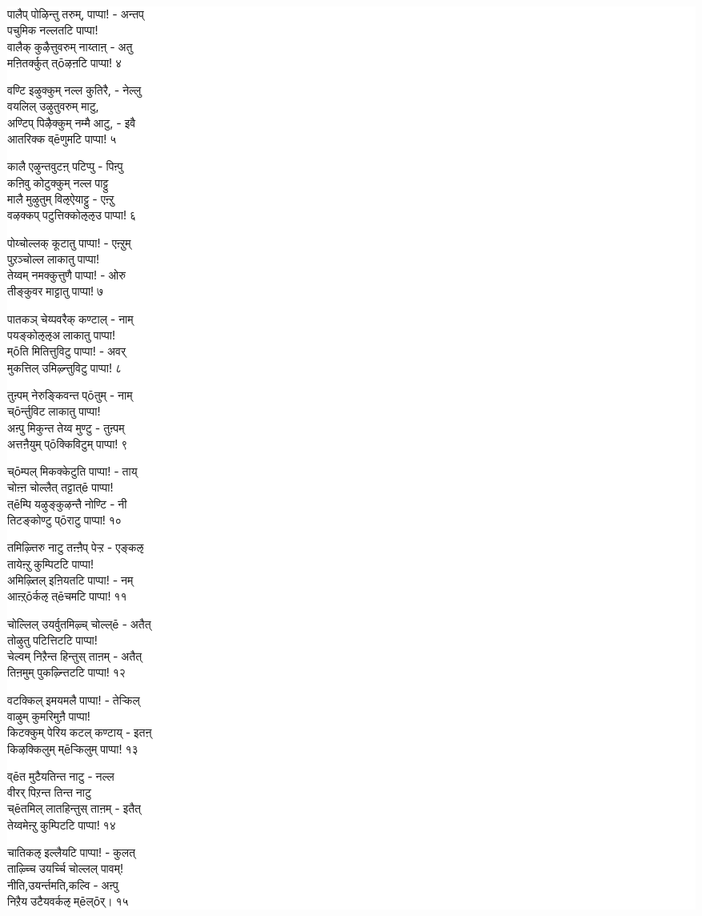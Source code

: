 पालैप् पोऴिन्तु तरुम्, पाप्पा! - अन्तप्  
   पचुमिक नल्लतटि पाप्पा!  
वालैक् कुऴैत्तुवरुम् नाय्ताऩ् - अतु  
   मऩितर्क्कुत् त्ōऴऩटि पाप्पा! ४  
    
वण्टि इऴुक्कुम् नल्ल कुतिरै, - नेल्लु  
   वयलिल् उऴुतुवरुम् माटु,  
अण्टिप् पिऴैक्कुम् नम्मै आटु, - इवै  
   आतरिक्क व्ēणुमटि पाप्पा! ५  
    
कालै एऴुन्तवुटऩ् पटिप्पु - पिऩ्पु  
   कऩिवु कोटुक्कुम् नल्ल पाट्टु  
मालै मुऴुतुम् विऌऐयाट्टु - एऩ्ऱु  
   वऴक्कप् पटुत्तिक्कोऌऌउ पाप्पा! ६  
    
पोय्चोल्लक् कूटातु पाप्पा! - एऩ्ऱुम्  
   पुऱञ्चोल्ल लाकातु पाप्पा!  
तेय्वम् नमक्कुत्तुणै पाप्पा! - ओरु  
   तीङ्कुवर माट्टातु पाप्पा! ७  
    
पातकञ् चेय्पवरैक् कण्टाल् - नाम्  
   पयङ्कोऌऌअ लाकातु पाप्पा!  
म्ōति मितित्तुविटु पाप्पा! - अवर्  
   मुकत्तिल् उमिऴ्न्तुविटु पाप्पा! ८  
    
तुऩ्पम् नेरुङ्किवन्त प्ōतुम् - नाम्  
   च्ōर्न्तुविट लाकातु पाप्पा!  
अऩ्पु मिकुन्त तेय्व मुण्टु - तुऩ्पम्  
   अत्तऩैयुम् प्ōक्किविटुम् पाप्पा! ९  
    
च्ōम्पल् मिकक्केटुति पाप्पा! - ताय्  
   चोऩ्ऩ चोल्लैत् तट्टात्ē पाप्पा!  
त्ēम्पि यऴुङ्कुऴन्तै नोण्टि - नी  
   तिटङ्कोण्टु प्ōराटु पाप्पा! १०  
    
तमिऴ्त्तिरु नाटु तऩ्ऩैप् पेऱ्ऱ - एङ्कऌ  
   तायेऩ्ऱु कुम्पिटटि पाप्पा!  
अमिऴ्तिल् इऩियतटि पाप्पा! - नम्  
   आऩ्ऱ्ōर्कऌ त्ēचमटि पाप्पा! ११  
    
चोल्लिल् उयर्वुतमिऴ्च् चोल्ल्ē - अतैत्  
   तोऴुतु पटित्तिटटि पाप्पा!  
चेल्वम् निऱैन्त हिन्तुस् ताऩम् - अतैत्  
   तिऩमुम् पुकऴ्न्तिटटि पाप्पा! १२  
    
वटक्किल् इमयमलै पाप्पा! - तेऱ्किल्  
   वाऴुम् कुमरिमुऩै पाप्पा!  
किटक्कुम् पेरिय कटल् कण्टाय् - इतऩ्  
   किऴक्किलुम् म्ēऱ्किलुम् पाप्पा! १३  
    
व्ēत मुटैयतिन्त नाटु - नल्ल  
   वीरर् पिऱन्त तिन्त नाटु  
च्ēतमिल् लातहिन्तुस् ताऩम् - इतैत्  
   तेय्वमेऩ्ऱु कुम्पिटटि पाप्पा! १४  
    
चातिकऌ इल्लैयटि पाप्पा! - कुलत्  
   ताऴ्च्चि उयर्च्चि चोल्लल् पावम्!  
नीति,उयर्न्तमति,कल्वि - अऩ्पु  
   निऱैय उटैयवर्कऌ म्ēल्ōर्। १५  
    
